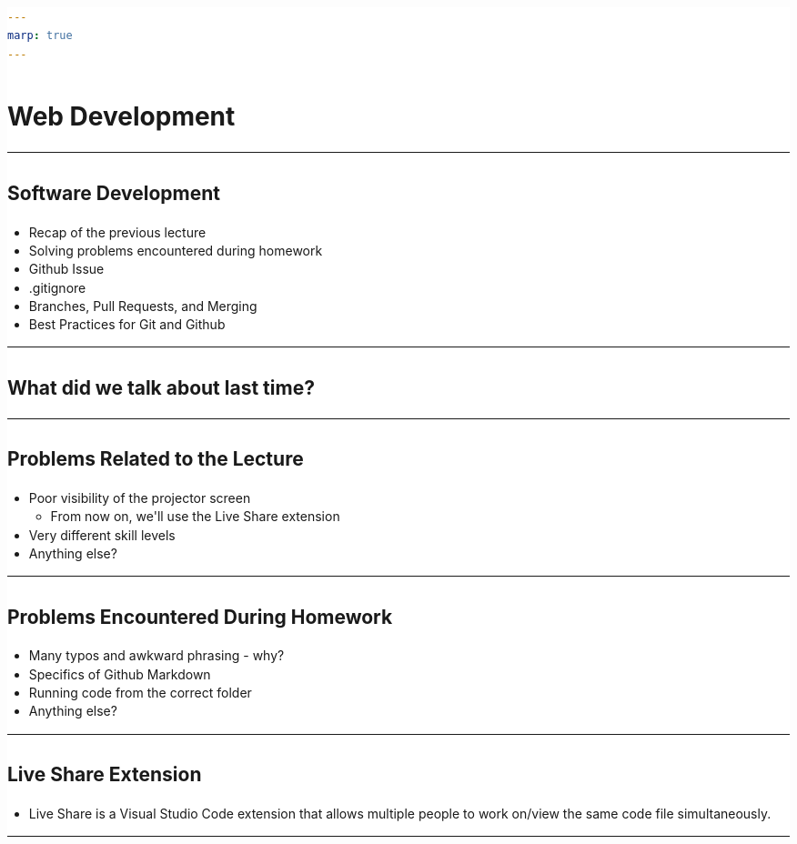 ```yaml
---
marp: true
---
```


# Web Development


---

## Software Development

- Recap of the previous lecture
- Solving problems encountered during homework
- Github Issue
- .gitignore
- Branches, Pull Requests, and Merging
- Best Practices for Git and Github

---

## What did we talk about last time?

---

## Problems Related to the Lecture

- Poor visibility of the projector screen
  - From now on, we'll use the Live Share extension
- Very different skill levels
- Anything else?

---

## Problems Encountered During Homework

- Many typos and awkward phrasing - why?
- Specifics of Github Markdown
- Running code from the correct folder
- Anything else?

---

## Live Share Extension

- Live Share is a Visual Studio Code extension that allows multiple people to work on/view the same code file simultaneously.

---
